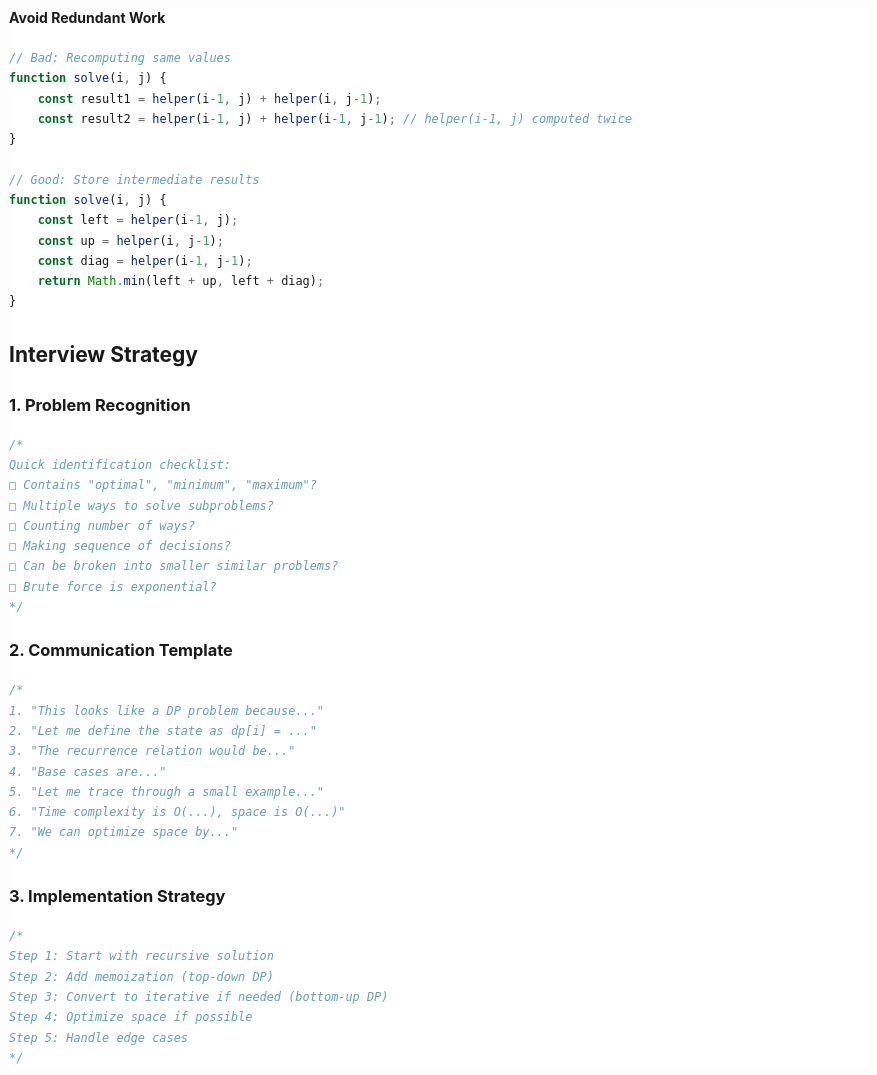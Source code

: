 #### Avoid Redundant Work
```javascript
// Bad: Recomputing same values
function solve(i, j) {
    const result1 = helper(i-1, j) + helper(i, j-1);
    const result2 = helper(i-1, j) + helper(i-1, j-1); // helper(i-1, j) computed twice
}

// Good: Store intermediate results
function solve(i, j) {
    const left = helper(i-1, j);
    const up = helper(i, j-1);
    const diag = helper(i-1, j-1);
    return Math.min(left + up, left + diag);
}
```

## Interview Strategy

### 1. Problem Recognition
```javascript
/*
Quick identification checklist:
□ Contains "optimal", "minimum", "maximum"?
□ Multiple ways to solve subproblems?
□ Counting number of ways?
□ Making sequence of decisions?
□ Can be broken into smaller similar problems?
□ Brute force is exponential?
*/
```

### 2. Communication Template
```javascript
/*
1. "This looks like a DP problem because..."
2. "Let me define the state as dp[i] = ..."
3. "The recurrence relation would be..."
4. "Base cases are..."
5. "Let me trace through a small example..."
6. "Time complexity is O(...), space is O(...)"
7. "We can optimize space by..."
*/
```

### 3. Implementation Strategy
```javascript
/*
Step 1: Start with recursive solution
Step 2: Add memoization (top-down DP)
Step 3: Convert to iterative if needed (bottom-up DP)
Step 4: Optimize space if possible
Step 5: Handle edge cases
*/
```
